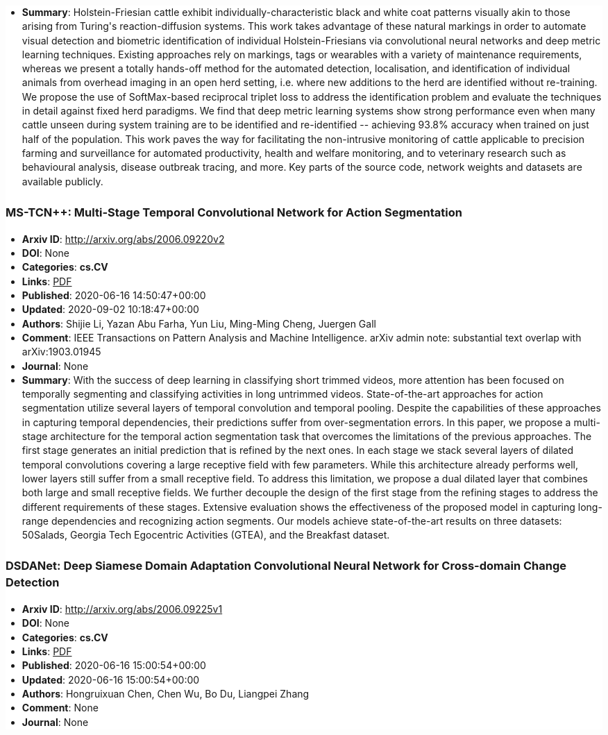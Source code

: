 - **Summary**: Holstein-Friesian cattle exhibit individually-characteristic black and white coat patterns visually akin to those arising from Turing's reaction-diffusion systems. This work takes advantage of these natural markings in order to automate visual detection and biometric identification of individual Holstein-Friesians via convolutional neural networks and deep metric learning techniques. Existing approaches rely on markings, tags or wearables with a variety of maintenance requirements, whereas we present a totally hands-off method for the automated detection, localisation, and identification of individual animals from overhead imaging in an open herd setting, i.e. where new additions to the herd are identified without re-training. We propose the use of SoftMax-based reciprocal triplet loss to address the identification problem and evaluate the techniques in detail against fixed herd paradigms. We find that deep metric learning systems show strong performance even when many cattle unseen during system training are to be identified and re-identified -- achieving 93.8% accuracy when trained on just half of the population. This work paves the way for facilitating the non-intrusive monitoring of cattle applicable to precision farming and surveillance for automated productivity, health and welfare monitoring, and to veterinary research such as behavioural analysis, disease outbreak tracing, and more. Key parts of the source code, network weights and datasets are available publicly.



### MS-TCN++: Multi-Stage Temporal Convolutional Network for Action Segmentation
- **Arxiv ID**: http://arxiv.org/abs/2006.09220v2
- **DOI**: None
- **Categories**: **cs.CV**
- **Links**: [PDF](http://arxiv.org/pdf/2006.09220v2)
- **Published**: 2020-06-16 14:50:47+00:00
- **Updated**: 2020-09-02 10:18:47+00:00
- **Authors**: Shijie Li, Yazan Abu Farha, Yun Liu, Ming-Ming Cheng, Juergen Gall
- **Comment**: IEEE Transactions on Pattern Analysis and Machine Intelligence. arXiv
  admin note: substantial text overlap with arXiv:1903.01945
- **Journal**: None
- **Summary**: With the success of deep learning in classifying short trimmed videos, more attention has been focused on temporally segmenting and classifying activities in long untrimmed videos. State-of-the-art approaches for action segmentation utilize several layers of temporal convolution and temporal pooling. Despite the capabilities of these approaches in capturing temporal dependencies, their predictions suffer from over-segmentation errors. In this paper, we propose a multi-stage architecture for the temporal action segmentation task that overcomes the limitations of the previous approaches. The first stage generates an initial prediction that is refined by the next ones. In each stage we stack several layers of dilated temporal convolutions covering a large receptive field with few parameters. While this architecture already performs well, lower layers still suffer from a small receptive field. To address this limitation, we propose a dual dilated layer that combines both large and small receptive fields. We further decouple the design of the first stage from the refining stages to address the different requirements of these stages. Extensive evaluation shows the effectiveness of the proposed model in capturing long-range dependencies and recognizing action segments. Our models achieve state-of-the-art results on three datasets: 50Salads, Georgia Tech Egocentric Activities (GTEA), and the Breakfast dataset.



### DSDANet: Deep Siamese Domain Adaptation Convolutional Neural Network for Cross-domain Change Detection
- **Arxiv ID**: http://arxiv.org/abs/2006.09225v1
- **DOI**: None
- **Categories**: **cs.CV**
- **Links**: [PDF](http://arxiv.org/pdf/2006.09225v1)
- **Published**: 2020-06-16 15:00:54+00:00
- **Updated**: 2020-06-16 15:00:54+00:00
- **Authors**: Hongruixuan Chen, Chen Wu, Bo Du, Liangpei Zhang
- **Comment**: None
- **Journal**: None